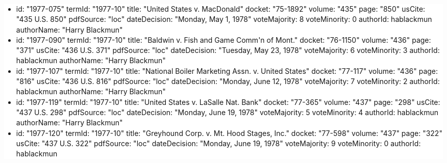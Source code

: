   - id: "1977-075"
    termId: "1977-10"
    title: "United States v. MacDonald"
    docket: "75-1892"
    volume: "435"
    page: "850"
    usCite: "435 U.S. 850"
    pdfSource: "loc"
    dateDecision: "Monday, May 1, 1978"
    voteMajority: 8
    voteMinority: 0
    authorId: hablackmun
    authorName: "Harry Blackmun"
  - id: "1977-090"
    termId: "1977-10"
    title: "Baldwin v. Fish and Game Comm&apos;n of Mont."
    docket: "76-1150"
    volume: "436"
    page: "371"
    usCite: "436 U.S. 371"
    pdfSource: "loc"
    dateDecision: "Tuesday, May 23, 1978"
    voteMajority: 6
    voteMinority: 3
    authorId: hablackmun
    authorName: "Harry Blackmun"
  - id: "1977-107"
    termId: "1977-10"
    title: "National Boiler Marketing Assn. v. United States"
    docket: "77-117"
    volume: "436"
    page: "816"
    usCite: "436 U.S. 816"
    pdfSource: "loc"
    dateDecision: "Monday, June 12, 1978"
    voteMajority: 7
    voteMinority: 2
    authorId: hablackmun
    authorName: "Harry Blackmun"
  - id: "1977-119"
    termId: "1977-10"
    title: "United States v. LaSalle Nat. Bank"
    docket: "77-365"
    volume: "437"
    page: "298"
    usCite: "437 U.S. 298"
    pdfSource: "loc"
    dateDecision: "Monday, June 19, 1978"
    voteMajority: 5
    voteMinority: 4
    authorId: hablackmun
    authorName: "Harry Blackmun"
  - id: "1977-120"
    termId: "1977-10"
    title: "Greyhound Corp. v. Mt. Hood Stages, Inc."
    docket: "77-598"
    volume: "437"
    page: "322"
    usCite: "437 U.S. 322"
    pdfSource: "loc"
    dateDecision: "Monday, June 19, 1978"
    voteMajority: 9
    voteMinority: 0
    authorId: hablackmun